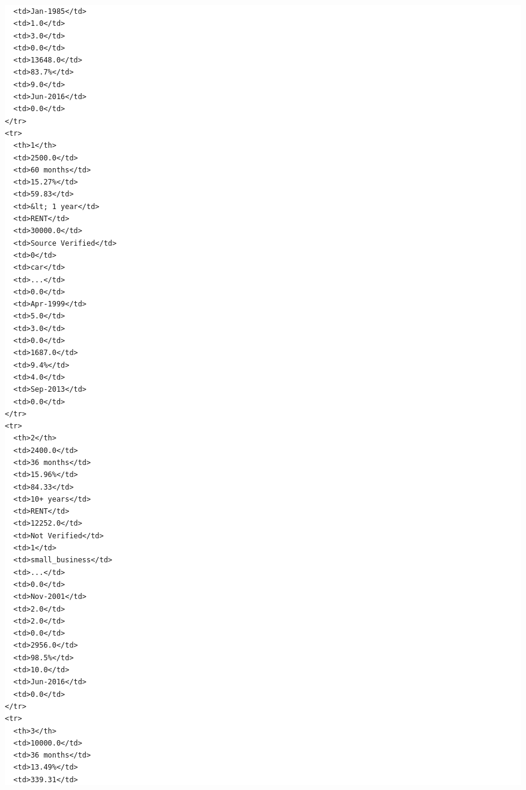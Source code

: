       <td>Jan-1985</td>
      <td>1.0</td>
      <td>3.0</td>
      <td>0.0</td>
      <td>13648.0</td>
      <td>83.7%</td>
      <td>9.0</td>
      <td>Jun-2016</td>
      <td>0.0</td>
    </tr>
    <tr>
      <th>1</th>
      <td>2500.0</td>
      <td>60 months</td>
      <td>15.27%</td>
      <td>59.83</td>
      <td>&lt; 1 year</td>
      <td>RENT</td>
      <td>30000.0</td>
      <td>Source Verified</td>
      <td>0</td>
      <td>car</td>
      <td>...</td>
      <td>0.0</td>
      <td>Apr-1999</td>
      <td>5.0</td>
      <td>3.0</td>
      <td>0.0</td>
      <td>1687.0</td>
      <td>9.4%</td>
      <td>4.0</td>
      <td>Sep-2013</td>
      <td>0.0</td>
    </tr>
    <tr>
      <th>2</th>
      <td>2400.0</td>
      <td>36 months</td>
      <td>15.96%</td>
      <td>84.33</td>
      <td>10+ years</td>
      <td>RENT</td>
      <td>12252.0</td>
      <td>Not Verified</td>
      <td>1</td>
      <td>small_business</td>
      <td>...</td>
      <td>0.0</td>
      <td>Nov-2001</td>
      <td>2.0</td>
      <td>2.0</td>
      <td>0.0</td>
      <td>2956.0</td>
      <td>98.5%</td>
      <td>10.0</td>
      <td>Jun-2016</td>
      <td>0.0</td>
    </tr>
    <tr>
      <th>3</th>
      <td>10000.0</td>
      <td>36 months</td>
      <td>13.49%</td>
      <td>339.31</td>